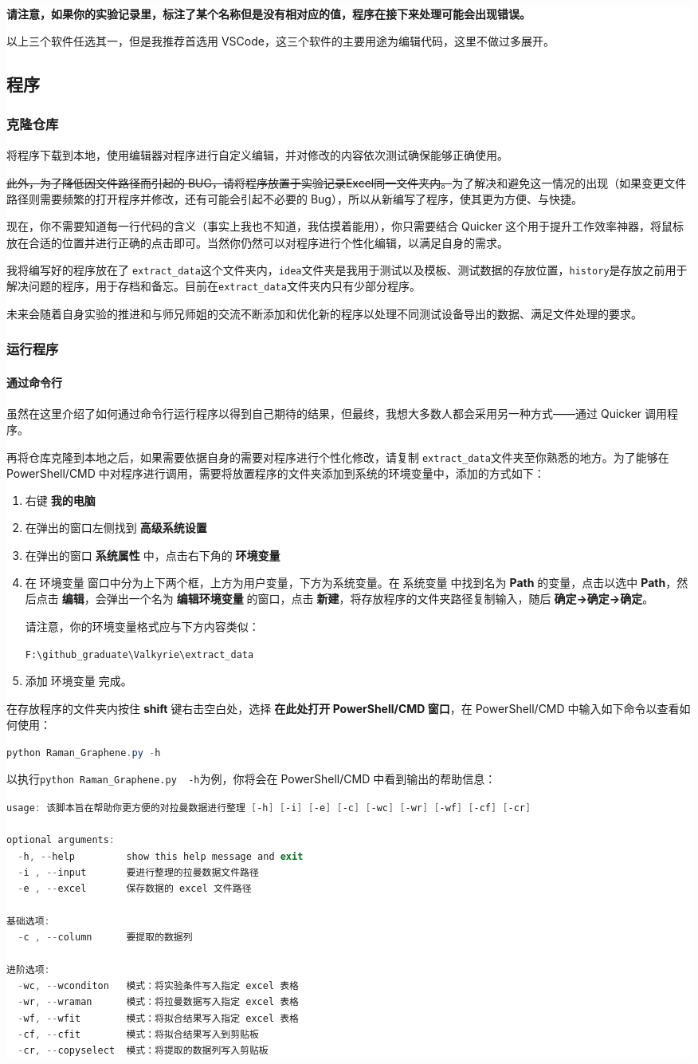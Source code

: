 **请注意，如果你的实验记录里，标注了某个名称但是没有相对应的值，程序在接下来处理可能会出现错误。**


以上三个软件任选其一，但是我推荐首选用 VSCode，这三个软件的主要用途为编辑代码，这里不做过多展开。

## 程序

### 克隆仓库

将程序下载到本地，使用编辑器对程序进行自定义编辑，并对修改的内容依次测试确保能够正确使用。

~~此外，为了降低因文件路径而引起的 BUG，请将程序放置于实验记录Excel同一文件夹内。~~为了解决和避免这一情况的出现（如果变更文件路径则需要频繁的打开程序并修改，还有可能会引起不必要的 Bug），所以从新编写了程序，使其更为方便、与快捷。

现在，你不需要知道每一行代码的含义（事实上我也不知道，我估摸着能用），你只需要结合 Quicker 这个用于提升工作效率神器，将鼠标放在合适的位置并进行正确的点击即可。当然你仍然可以对程序进行个性化编辑，以满足自身的需求。

我将编写好的程序放在了 `extract_data`这个文件夹内，`idea`文件夹是我用于测试以及模板、测试数据的存放位置，`history`是存放之前用于解决问题的程序，用于存档和备忘。目前在`extract_data`文件夹内只有少部分程序。

未来会随着自身实验的推进和与师兄师姐的交流不断添加和优化新的程序以处理不同测试设备导出的数据、满足文件处理的要求。

### 运行程序

#### 通过命令行

虽然在这里介绍了如何通过命令行运行程序以得到自己期待的结果，但最终，我想大多数人都会采用另一种方式——通过 Quicker 调用程序。

再将仓库克隆到本地之后，如果需要依据自身的需要对程序进行个性化修改，请复制 `extract_data`文件夹至你熟悉的地方。为了能够在 PowerShell/CMD 中对程序进行调用，需要将放置程序的文件夹添加到系统的环境变量中，添加的方式如下：

1. 右键 **我的电脑**

2. 在弹出的窗口左侧找到 **高级系统设置**

3. 在弹出的窗口 **系统属性** 中，点击右下角的 **环境变量**

4. 在 环境变量 窗口中分为上下两个框，上方为用户变量，下方为系统变量。在 系统变量 中找到名为 **Path** 的变量，点击以选中 **Path**，然后点击 **编辑**，会弹出一个名为 **编辑环境变量** 的窗口，点击 **新建**，将存放程序的文件夹路径复制输入，随后 **确定→确定→确定**。

   请注意，你的环境变量格式应与下方内容类似：

   `F:\github_graduate\Valkyrie\extract_data`

5. 添加 环境变量 完成。

在存放程序的文件夹内按住 **shift** 键右击空白处，选择 **在此处打开 PowerShell/CMD 窗口**，在 PowerShell/CMD 中输入如下命令以查看如何使用：

```powershell
python Raman_Graphene.py -h
```

以执行`python Raman_Graphene.py  -h`为例，你将会在 PowerShell/CMD 中看到输出的帮助信息：

```powershell
usage: 该脚本旨在帮助你更方便的对拉曼数据进行整理 [-h] [-i] [-e] [-c] [-wc] [-wr] [-wf] [-cf] [-cr]

optional arguments:
  -h, --help         show this help message and exit
  -i , --input       要进行整理的拉曼数据文件路径
  -e , --excel       保存数据的 excel 文件路径

基础选项:
  -c , --column      要提取的数据列

进阶选项:
  -wc, --wconditon   模式：将实验条件写入指定 excel 表格
  -wr, --wraman      模式：将拉曼数据写入指定 excel 表格
  -wf, --wfit        模式：将拟合结果写入指定 excel 表格
  -cf, --cfit        模式：将拟合结果写入到剪贴板
  -cr, --copyselect  模式：将提取的数据列写入剪贴板
```
